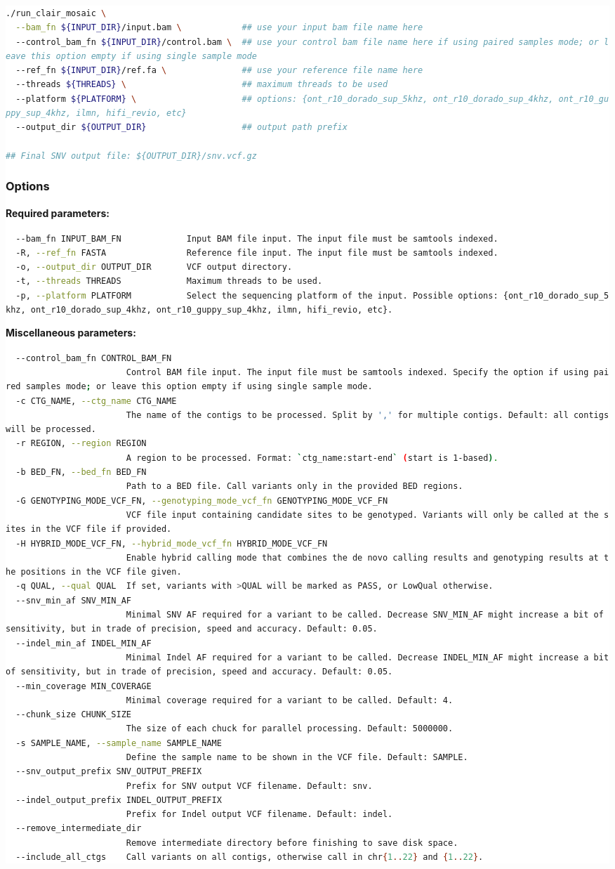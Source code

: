 ```bash
./run_clair_mosaic \
  --bam_fn ${INPUT_DIR}/input.bam \            ## use your input bam file name here
  --control_bam_fn ${INPUT_DIR}/control.bam \  ## use your control bam file name here if using paired samples mode; or leave this option empty if using single sample mode
  --ref_fn ${INPUT_DIR}/ref.fa \               ## use your reference file name here
  --threads ${THREADS} \                       ## maximum threads to be used
  --platform ${PLATFORM} \                     ## options: {ont_r10_dorado_sup_5khz, ont_r10_dorado_sup_4khz, ont_r10_guppy_sup_4khz, ilmn, hifi_revio, etc}
  --output_dir ${OUTPUT_DIR}                   ## output path prefix
 
## Final SNV output file: ${OUTPUT_DIR}/snv.vcf.gz
```

### Options

**Required parameters:**

```bash
  --bam_fn INPUT_BAM_FN             Input BAM file input. The input file must be samtools indexed.
  -R, --ref_fn FASTA                Reference file input. The input file must be samtools indexed.
  -o, --output_dir OUTPUT_DIR       VCF output directory.
  -t, --threads THREADS             Maximum threads to be used.
  -p, --platform PLATFORM           Select the sequencing platform of the input. Possible options: {ont_r10_dorado_sup_5khz, ont_r10_dorado_sup_4khz, ont_r10_guppy_sup_4khz, ilmn, hifi_revio, etc}.
```

**Miscellaneous parameters:**

```bash
  --control_bam_fn CONTROL_BAM_FN
                        Control BAM file input. The input file must be samtools indexed. Specify the option if using paired samples mode; or leave this option empty if using single sample mode.
  -c CTG_NAME, --ctg_name CTG_NAME
                        The name of the contigs to be processed. Split by ',' for multiple contigs. Default: all contigs will be processed.
  -r REGION, --region REGION
                        A region to be processed. Format: `ctg_name:start-end` (start is 1-based).
  -b BED_FN, --bed_fn BED_FN
                        Path to a BED file. Call variants only in the provided BED regions.
  -G GENOTYPING_MODE_VCF_FN, --genotyping_mode_vcf_fn GENOTYPING_MODE_VCF_FN
                        VCF file input containing candidate sites to be genotyped. Variants will only be called at the sites in the VCF file if provided.
  -H HYBRID_MODE_VCF_FN, --hybrid_mode_vcf_fn HYBRID_MODE_VCF_FN  
                        Enable hybrid calling mode that combines the de novo calling results and genotyping results at the positions in the VCF file given.
  -q QUAL, --qual QUAL  If set, variants with >QUAL will be marked as PASS, or LowQual otherwise.
  --snv_min_af SNV_MIN_AF
                        Minimal SNV AF required for a variant to be called. Decrease SNV_MIN_AF might increase a bit of sensitivity, but in trade of precision, speed and accuracy. Default: 0.05.
  --indel_min_af INDEL_MIN_AF
                        Minimal Indel AF required for a variant to be called. Decrease INDEL_MIN_AF might increase a bit of sensitivity, but in trade of precision, speed and accuracy. Default: 0.05.
  --min_coverage MIN_COVERAGE
                        Minimal coverage required for a variant to be called. Default: 4.
  --chunk_size CHUNK_SIZE
                        The size of each chuck for parallel processing. Default: 5000000.
  -s SAMPLE_NAME, --sample_name SAMPLE_NAME
                        Define the sample name to be shown in the VCF file. Default: SAMPLE.
  --snv_output_prefix SNV_OUTPUT_PREFIX
                        Prefix for SNV output VCF filename. Default: snv.
  --indel_output_prefix INDEL_OUTPUT_PREFIX
                        Prefix for Indel output VCF filename. Default: indel.
  --remove_intermediate_dir
                        Remove intermediate directory before finishing to save disk space.
  --include_all_ctgs    Call variants on all contigs, otherwise call in chr{1..22} and {1..22}.
```